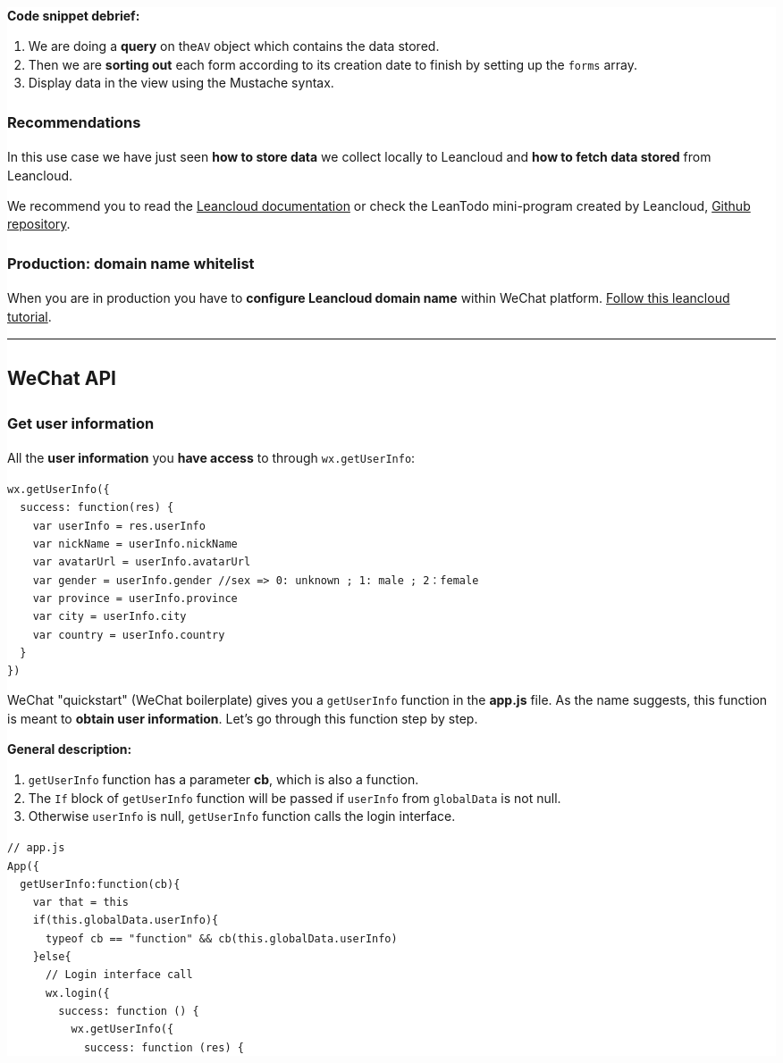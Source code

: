 **Code snippet debrief:**

1. We are doing a **query** on the`AV` object which contains the data stored.
2. Then we are **sorting out** each form according to its creation date to finish by setting up the `forms` array.
3. Display data in the view using the Mustache syntax.

### Recommendations

In this use case we have just seen **how to store data** we collect locally to Leancloud and **how to fetch data stored** from Leancloud.

We recommend you to read the [Leancloud documentation](https://leancloud.cn/docs/leanstorage_guide-js.html#%E8%8E%B7%E5%8F%96%E5%AF%B9%E8%B1%A1) or check the LeanTodo mini-program created by Leancloud, [Github repository](https://github.com/leancloud/leantodo-weapp).

### Production: domain name whitelist

When you are in production you have to **configure Leancloud domain name** within WeChat platform. [Follow this leancloud tutorial](https://leancloud.cn/docs/weapp-domains.html).

------

## WeChat API

### Get user information

All the **user information** you **have access** to through `wx.getUserInfo`:

```
wx.getUserInfo({
  success: function(res) {
    var userInfo = res.userInfo
    var nickName = userInfo.nickName
    var avatarUrl = userInfo.avatarUrl
    var gender = userInfo.gender //sex => 0: unknown ; 1: male ; 2：female
    var province = userInfo.province
    var city = userInfo.city
    var country = userInfo.country
  }
})
```

WeChat "quickstart" (WeChat boilerplate) gives you a `getUserInfo` function in the **app.js** file. As the name suggests, this function is meant to **obtain user information**. Let’s go through this function step by step.

**General description:**

1. `getUserInfo` function has a parameter **cb**, which is also a function.
2. The `If` block of `getUserInfo` function will be passed if `userInfo` from `globalData` is not null.
3. Otherwise `userInfo` is null, `getUserInfo` function calls the login interface.

```
// app.js
App({
  getUserInfo:function(cb){
    var that = this
    if(this.globalData.userInfo){
      typeof cb == "function" && cb(this.globalData.userInfo)
    }else{
      // Login interface call
      wx.login({
        success: function () {
          wx.getUserInfo({
            success: function (res) {
```